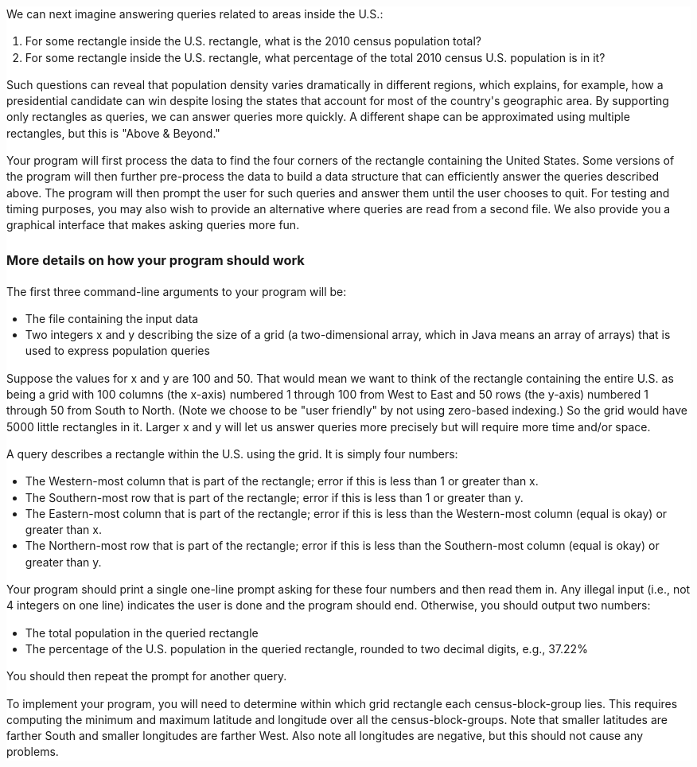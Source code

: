 We can next imagine answering queries related to areas inside the U.S.:

1. For some rectangle inside the U.S. rectangle, what is the 2010 census population total?
2. For some rectangle inside the U.S. rectangle, what percentage of the total 2010 census U.S. population is in it?

Such questions can reveal that population density varies dramatically in different regions, which explains, for example, how a presidential candidate can win despite losing the states that account for most of the country's geographic area. By supporting only rectangles as queries, we can answer queries more quickly. A different shape can be approximated using multiple rectangles, but this is "Above & Beyond."

Your program will first process the data to find the four corners of the rectangle containing the United States. Some versions of the program will then further pre-process the data to build a data structure that can efficiently answer the queries described above. The program will then prompt the user for such queries and answer them until the user chooses to quit. For testing and timing purposes, you may also wish to provide an alternative where queries are read from a second file. We also provide you a graphical interface that makes asking queries more fun.

### More details on how your program should work

The first three command-line arguments to your program will be:

- The file containing the input data
- Two integers x and y describing the size of a grid (a two-dimensional array, which in Java means an array of arrays) that is used to express population queries

Suppose the values for x and y are 100 and 50. That would mean we want to think of the rectangle containing the entire U.S. as being a grid with 100 columns (the x-axis) numbered 1 through 100 from West to East and 50 rows (the y-axis) numbered 1 through 50 from South to North. (Note we choose to be "user friendly" by not using zero-based indexing.) So the grid would have 5000 little rectangles in it. Larger x and y will let us answer queries more precisely but will require more time and/or space.

A query describes a rectangle within the U.S. using the grid. It is simply four numbers:

- The Western-most column that is part of the rectangle; error if this is less than 1 or greater than x.
- The Southern-most row that is part of the rectangle; error if this is less than 1 or greater than y.
- The Eastern-most column that is part of the rectangle; error if this is less than the Western-most column (equal is okay) or greater than x.
- The Northern-most row that is part of the rectangle; error if this is less than the Southern-most column (equal is okay) or greater than y.

Your program should print a single one-line prompt asking for these four numbers and then read them in. Any illegal input (i.e., not 4 integers on one line) indicates the user is done and the program should end. Otherwise, you should output two numbers:

- The total population in the queried rectangle
- The percentage of the U.S. population in the queried rectangle, rounded to two decimal digits, e.g., 37.22%

You should then repeat the prompt for another query.

To implement your program, you will need to determine within which grid rectangle each census-block-group lies. This requires computing the minimum and maximum latitude and longitude over all the census-block-groups. Note that smaller latitudes are farther South and smaller longitudes are farther West. Also note all longitudes are negative, but this should not cause any problems.
